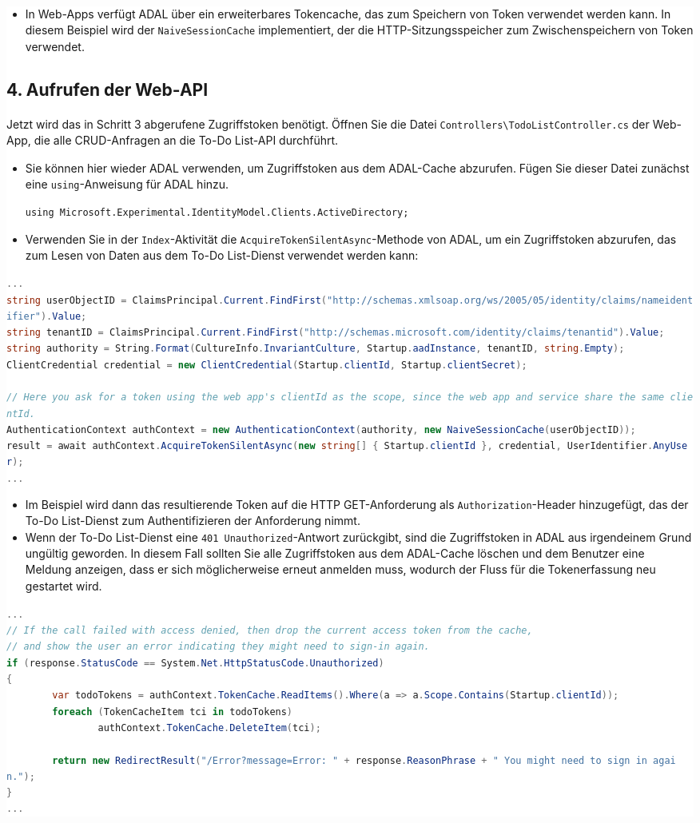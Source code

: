 - In Web-Apps verfügt ADAL über ein erweiterbares Tokencache, das zum Speichern von Token verwendet werden kann. In diesem Beispiel wird der `NaiveSessionCache` implementiert, der die HTTP-Sitzungsspeicher zum Zwischenspeichern von Token verwendet.




## 4\. Aufrufen der Web-API
Jetzt wird das in Schritt 3 abgerufene Zugriffstoken benötigt. Öffnen Sie die Datei `Controllers\TodoListController.cs` der Web-App, die alle CRUD-Anfragen an die To-Do List-API durchführt.

- Sie können hier wieder ADAL verwenden, um Zugriffstoken aus dem ADAL-Cache abzurufen. Fügen Sie dieser Datei zunächst eine `using`-Anweisung für ADAL hinzu.

    `using Microsoft.Experimental.IdentityModel.Clients.ActiveDirectory;`

- Verwenden Sie in der `Index`-Aktivität die `AcquireTokenSilentAsync`-Methode von ADAL, um ein Zugriffstoken abzurufen, das zum Lesen von Daten aus dem To-Do List-Dienst verwendet werden kann:

```C#
...
string userObjectID = ClaimsPrincipal.Current.FindFirst("http://schemas.xmlsoap.org/ws/2005/05/identity/claims/nameidentifier").Value;
string tenantID = ClaimsPrincipal.Current.FindFirst("http://schemas.microsoft.com/identity/claims/tenantid").Value;
string authority = String.Format(CultureInfo.InvariantCulture, Startup.aadInstance, tenantID, string.Empty);
ClientCredential credential = new ClientCredential(Startup.clientId, Startup.clientSecret);

// Here you ask for a token using the web app's clientId as the scope, since the web app and service share the same clientId.
AuthenticationContext authContext = new AuthenticationContext(authority, new NaiveSessionCache(userObjectID));
result = await authContext.AcquireTokenSilentAsync(new string[] { Startup.clientId }, credential, UserIdentifier.AnyUser);
...
```

- Im Beispiel wird dann das resultierende Token auf die HTTP GET-Anforderung als `Authorization`-Header hinzugefügt, das der To-Do List-Dienst zum Authentifizieren der Anforderung nimmt.
- Wenn der To-Do List-Dienst eine `401 Unauthorized`-Antwort zurückgibt, sind die Zugriffstoken in ADAL aus irgendeinem Grund ungültig geworden. In diesem Fall sollten Sie alle Zugriffstoken aus dem ADAL-Cache löschen und dem Benutzer eine Meldung anzeigen, dass er sich möglicherweise erneut anmelden muss, wodurch der Fluss für die Tokenerfassung neu gestartet wird.

```C#
...
// If the call failed with access denied, then drop the current access token from the cache,
// and show the user an error indicating they might need to sign-in again.
if (response.StatusCode == System.Net.HttpStatusCode.Unauthorized)
{
		var todoTokens = authContext.TokenCache.ReadItems().Where(a => a.Scope.Contains(Startup.clientId));
		foreach (TokenCacheItem tci in todoTokens)
				authContext.TokenCache.DeleteItem(tci);

		return new RedirectResult("/Error?message=Error: " + response.ReasonPhrase + " You might need to sign in again.");
}
...
```

